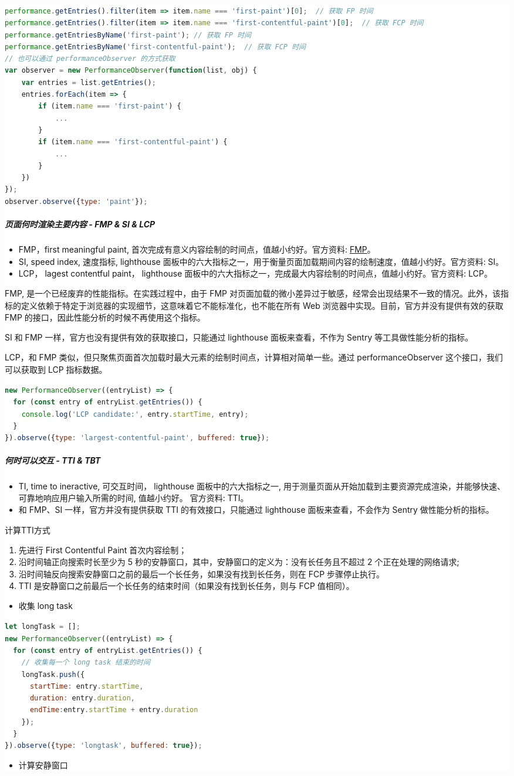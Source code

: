 ```js
performance.getEntries().filter(item => item.name === 'first-paint')[0];  // 获取 FP 时间
performance.getEntries().filter(item => item.name === 'first-contentful-paint')[0];  // 获取 FCP 时间
performance.getEntriesByName('first-paint'); // 获取 FP 时间
performance.getEntriesByName('first-contentful-paint');  // 获取 FCP 时间
// 也可以通过 performanceObserver 的方式获取
var observer = new PerformanceObserver(function(list, obj) {
    var entries = list.getEntries();
    entries.forEach(item => {
        if (item.name === 'first-paint') {
            ...
        }
        if (item.name === 'first-contentful-paint') {
            ...
        }
    })
});
observer.observe({type: 'paint'});
```

##### 页面何时渲染主要内容 - FMP & SI & LCP
- FMP，first meaningful paint, 首次完成有意义内容绘制的时间点，值越小约好。官方资料: [FMP](https://web.dev/first-meaningful-paint)。
- SI, speed index, 速度指标, lighthouse 面板中的六大指标之一，用于衡量页面加载期间内容的绘制速度，值越小约好。官方资料: SI。
- LCP， lagest contentful paint， lighthouse 面板中的六大指标之一，完成最大内容绘制的时间点，值越小约好。官方资料: LCP。

FMP, 是一个已经废弃的性能指标。在实践过程中，由于 FMP 对页面加载的微小差异过于敏感，经常会出现结果不一致的情况。此外，该指标的定义依赖于特定于浏览器的实现细节，这意味着它不能标准化，也不能在所有 Web 浏览器中实现。目前，官方并没有提供有效的获取 FMP 的接口，因此性能分析的时候不再使用这个指标。

SI 和 FMP 一样，官方也没有提供有效的获取接口，只能通过 lighthouse 面板来查看，不作为 Sentry 等工具做性能分析的指标。

LCP，和 FMP 类似，但只聚焦页面首次加载时最大元素的绘制时间点，计算相对简单一些。通过 performanceObserver 这个接口，我们可以获取到 LCP 指标数据。

```js
new PerformanceObserver((entryList) => {
  for (const entry of entryList.getEntries()) {
    console.log('LCP candidate:', entry.startTime, entry);
  }
}).observe({type: 'largest-contentful-paint', buffered: true});
```

##### 何时可以交互 - TTI & TBT
- TI, time to ineractive, 可交互时间， lighthouse 面板中的六大指标之一, 用于测量页面从开始加载到主要资源完成渲染，并能够快速、可靠地响应用户输入所需的时间, 值越小约好。 官方资料: TTI。
- 和 FMP、SI 一样，官方并没有提供获取 TTI 的有效接口，只能通过 lighthouse 面板来查看，不会作为 Sentry 做性能分析的指标。

计算TTI方式
1. 先进行 First Contentful Paint 首次内容绘制；
2. 沿时间轴正向搜索时长至少为 5 秒的安静窗口，其中，安静窗口的定义为：没有长任务且不超过 2 个正在处理的网络请求;
3. 沿时间轴反向搜索安静窗口之前的最后一个长任务，如果没有找到长任务，则在 FCP 步骤停止执行。
4. TTI 是安静窗口之前最后一个长任务的结束时间（如果没有找到长任务，则与 FCP 值相同）。

- 收集 long task 
```js
let longTask = [];
new PerformanceObserver((entryList) => {
  for (const entry of entryList.getEntries()) {
    // 收集每一个 long task 结束的时间
    longTask.push({
      startTime: entry.startTime,
      duration: entry.duration,
      endTime:entry.startTime + entry.duration
    });
  }
}).observe({type: 'longtask', buffered: true});

```
- 计算安静窗口